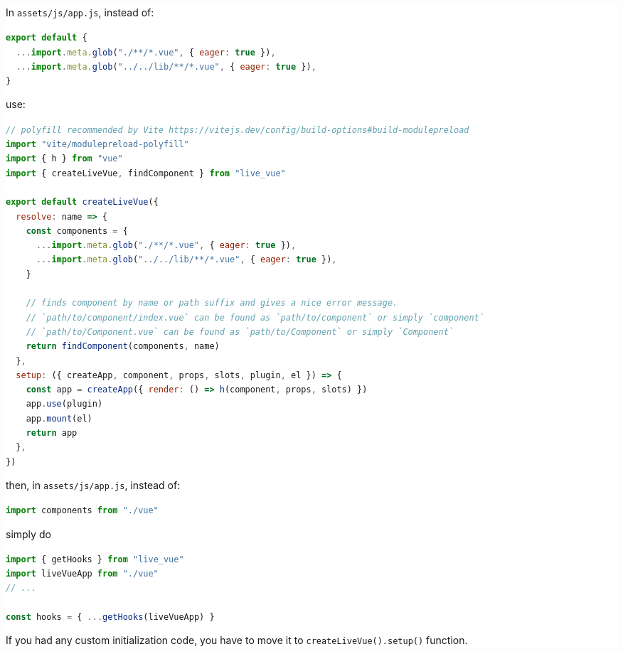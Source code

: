 In `assets/js/app.js`, instead of:

```js
export default {
  ...import.meta.glob("./**/*.vue", { eager: true }),
  ...import.meta.glob("../../lib/**/*.vue", { eager: true }),
}
```

use:
```js
// polyfill recommended by Vite https://vitejs.dev/config/build-options#build-modulepreload
import "vite/modulepreload-polyfill"
import { h } from "vue"
import { createLiveVue, findComponent } from "live_vue"

export default createLiveVue({
  resolve: name => {
    const components = {
      ...import.meta.glob("./**/*.vue", { eager: true }),
      ...import.meta.glob("../../lib/**/*.vue", { eager: true }),
    }

    // finds component by name or path suffix and gives a nice error message.
    // `path/to/component/index.vue` can be found as `path/to/component` or simply `component`
    // `path/to/Component.vue` can be found as `path/to/Component` or simply `Component`
    return findComponent(components, name)
  },
  setup: ({ createApp, component, props, slots, plugin, el }) => {
    const app = createApp({ render: () => h(component, props, slots) })
    app.use(plugin)
    app.mount(el)
    return app
  },
})
```

then, in `assets/js/app.js`, instead of:

```js
import components from "./vue"
```

simply do

```js
import { getHooks } from "live_vue"
import liveVueApp from "./vue"
// ...

const hooks = { ...getHooks(liveVueApp) }
```

If you had any custom initialization code, you have to move it to `createLiveVue().setup()` function.

